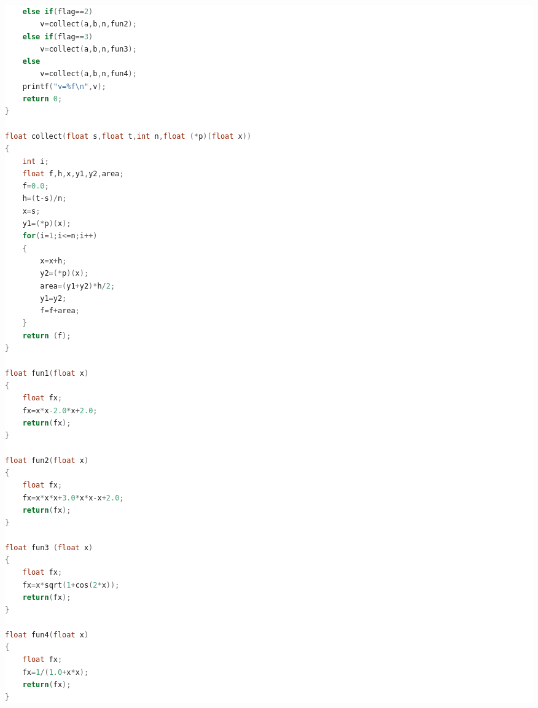 ```cpp
    else if(flag==2)
        v=collect(a,b,n,fun2);
    else if(flag==3)
        v=collect(a,b,n,fun3);
    else
        v=collect(a,b,n,fun4);
    printf("v=%f\n",v);
    return 0;
}

float collect(float s,float t,int n,float (*p)(float x))
{
    int i;
    float f,h,x,y1,y2,area;
    f=0.0;
    h=(t-s)/n;
    x=s;
    y1=(*p)(x);
    for(i=1;i<=n;i++)
    {
        x=x+h;
        y2=(*p)(x);
        area=(y1+y2)*h/2;
        y1=y2;
        f=f+area;
    }
    return (f);
}

float fun1(float x)
{
    float fx;
    fx=x*x-2.0*x+2.0;
    return(fx);
}

float fun2(float x)
{
    float fx;
    fx=x*x*x+3.0*x*x-x+2.0;
    return(fx);
}

float fun3 (float x)
{
    float fx;
    fx=x*sqrt(1+cos(2*x));
    return(fx);
}

float fun4(float x)
{
    float fx;
    fx=1/(1.0+x*x);
    return(fx);
}
```
